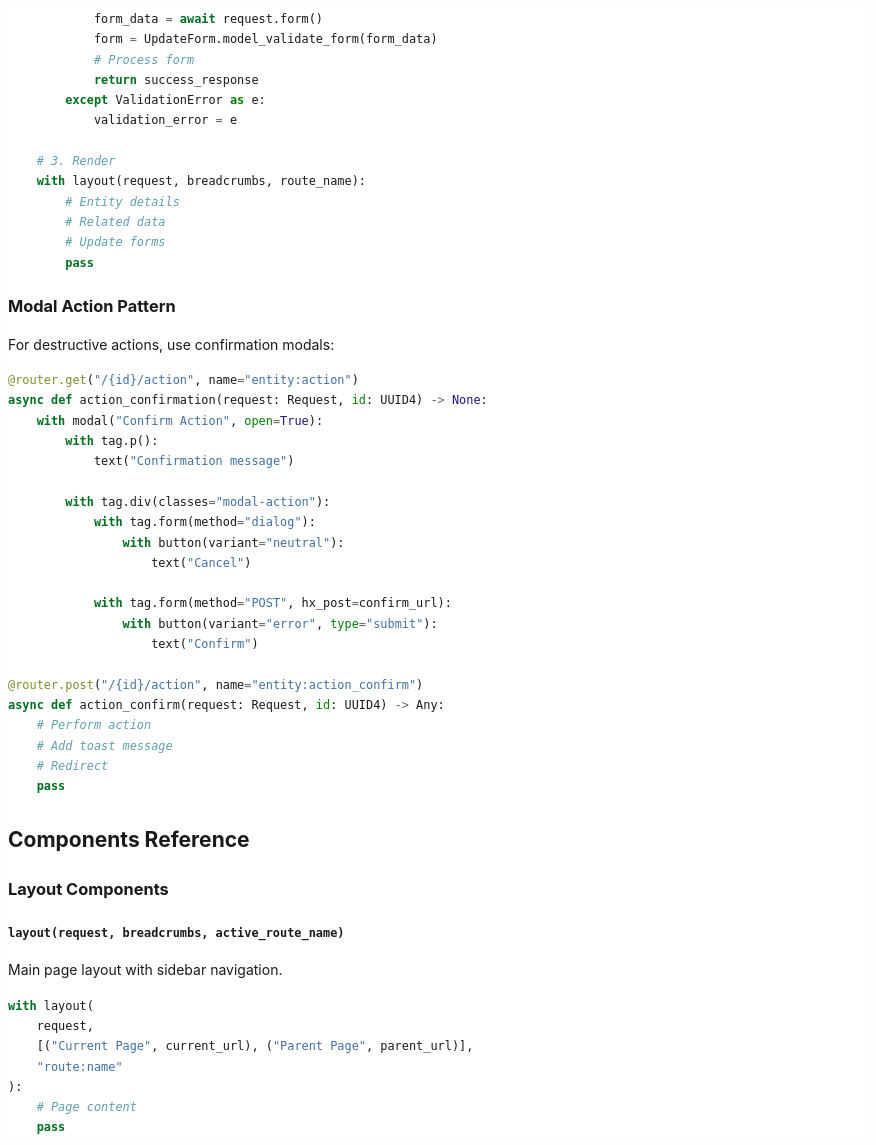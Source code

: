 ```python
            form_data = await request.form()
            form = UpdateForm.model_validate_form(form_data)
            # Process form
            return success_response
        except ValidationError as e:
            validation_error = e

    # 3. Render
    with layout(request, breadcrumbs, route_name):
        # Entity details
        # Related data
        # Update forms
        pass
```

### Modal Action Pattern

For destructive actions, use confirmation modals:

```python
@router.get("/{id}/action", name="entity:action")
async def action_confirmation(request: Request, id: UUID4) -> None:
    with modal("Confirm Action", open=True):
        with tag.p():
            text("Confirmation message")

        with tag.div(classes="modal-action"):
            with tag.form(method="dialog"):
                with button(variant="neutral"):
                    text("Cancel")

            with tag.form(method="POST", hx_post=confirm_url):
                with button(variant="error", type="submit"):
                    text("Confirm")

@router.post("/{id}/action", name="entity:action_confirm")
async def action_confirm(request: Request, id: UUID4) -> Any:
    # Perform action
    # Add toast message
    # Redirect
    pass
```

## Components Reference

### Layout Components

#### `layout(request, breadcrumbs, active_route_name)`

Main page layout with sidebar navigation.

```python
with layout(
    request,
    [("Current Page", current_url), ("Parent Page", parent_url)],
    "route:name"
):
    # Page content
    pass
```
